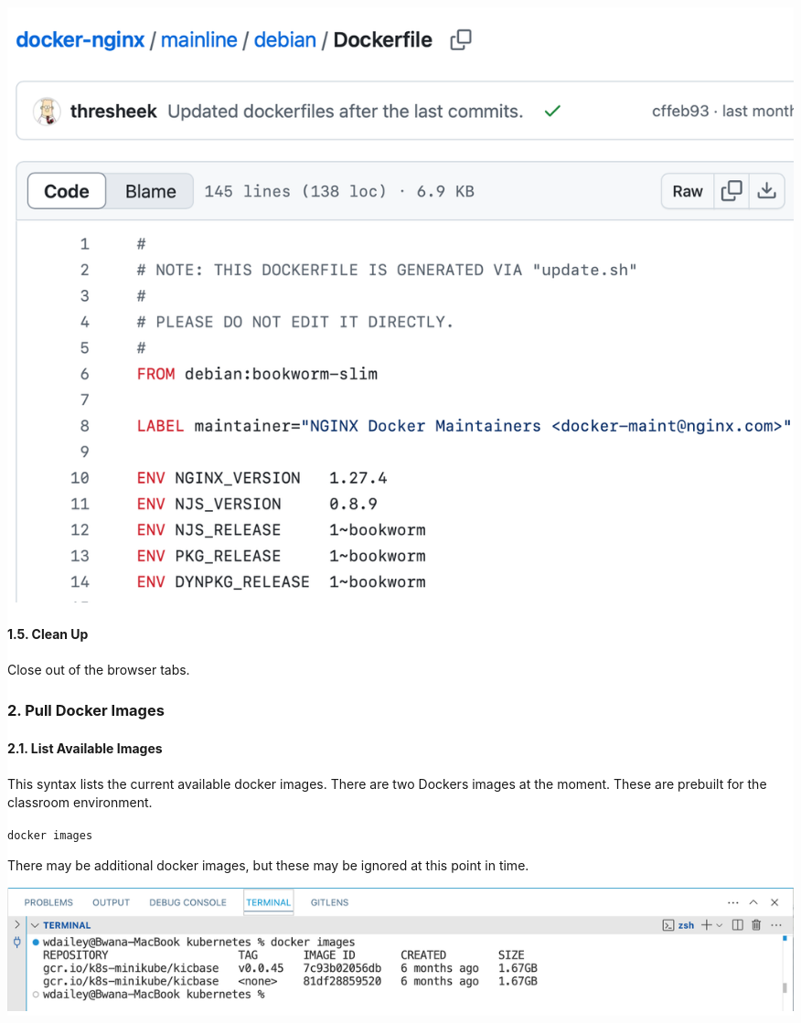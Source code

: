 ![Open a Version](images/step-4.png)


#### 1.5. Clean Up
Close out of the browser tabs.

### 2. Pull Docker Images

#### 2.1. List Available Images
This syntax lists the current available docker images. There are two Dockers images at the moment. These are prebuilt for the classroom environment.

```
docker images

```

There may be additional docker images, but these may be ignored at this point in time.

![List Available Images](images/step-7.png)
